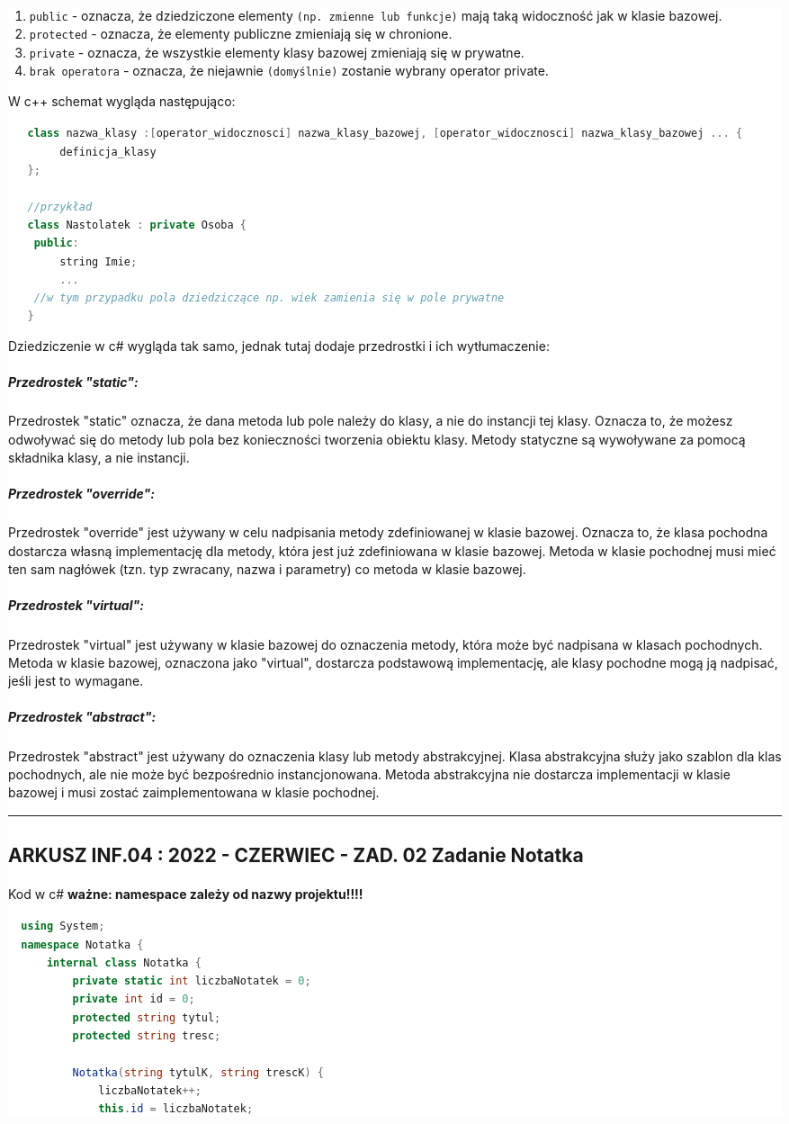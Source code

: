 1. `public` - oznacza, że dziedziczone elementy `(np. zmienne lub funkcje)` mają taką widoczność jak w klasie bazowej.
2. `protected` - oznacza, że elementy publiczne zmieniają się w chronione.
3. `private` - oznacza, że wszystkie elementy klasy bazowej zmieniają się w prywatne.
4. `brak operatora` - oznacza, że niejawnie `(domyślnie)` zostanie wybrany operator private.

W c++ schemat wygląda następująco:
```cpp
   class nazwa_klasy :[operator_widocznosci] nazwa_klasy_bazowej, [operator_widocznosci] nazwa_klasy_bazowej ... {
        definicja_klasy
   };

   //przykład
   class Nastolatek : private Osoba {
    public:
        string Imie;
        ...
    //w tym przypadku pola dziedziczące np. wiek zamienia się w pole prywatne
   }
```

Dziedziczenie w c# wygląda tak samo, jednak tutaj dodaje przedrostki i ich wytłumaczenie:

##### Przedrostek "static":
Przedrostek "static" oznacza, że dana metoda lub pole należy do klasy, a nie do instancji tej klasy. Oznacza to, że możesz odwoływać się do metody lub pola bez konieczności tworzenia obiektu klasy. Metody statyczne są wywoływane za pomocą składnika klasy, a nie instancji.

##### Przedrostek "override":

Przedrostek "override" jest używany w celu nadpisania metody zdefiniowanej w klasie bazowej. Oznacza to, że klasa pochodna dostarcza własną implementację dla metody, która jest już zdefiniowana w klasie bazowej. Metoda w klasie pochodnej musi mieć ten sam nagłówek (tzn. typ zwracany, nazwa i parametry) co metoda w klasie bazowej.

##### Przedrostek "virtual":

Przedrostek "virtual" jest używany w klasie bazowej do oznaczenia metody, która może być nadpisana w klasach pochodnych. Metoda w klasie bazowej, oznaczona jako "virtual", dostarcza podstawową implementację, ale klasy pochodne mogą ją nadpisać, jeśli jest to wymagane.

##### Przedrostek "abstract":

Przedrostek "abstract" jest używany do oznaczenia klasy lub metody abstrakcyjnej. Klasa abstrakcyjna służy jako szablon dla klas pochodnych, ale nie może być bezpośrednio instancjonowana. Metoda abstrakcyjna nie dostarcza implementacji w klasie bazowej i musi zostać zaimplementowana w klasie pochodnej.

---
## ARKUSZ INF.04 : 2022 - CZERWIEC - ZAD. 02 Zadanie Notatka
Kod w c#
**ważne: namespace zależy od nazwy projektu!!!!**
```cs
  using System;
  namespace Notatka {
      internal class Notatka {
          private static int liczbaNotatek = 0;
          private int id = 0;
          protected string tytul;
          protected string tresc;

          Notatka(string tytulK, string trescK) {
              liczbaNotatek++;
              this.id = liczbaNotatek;
```